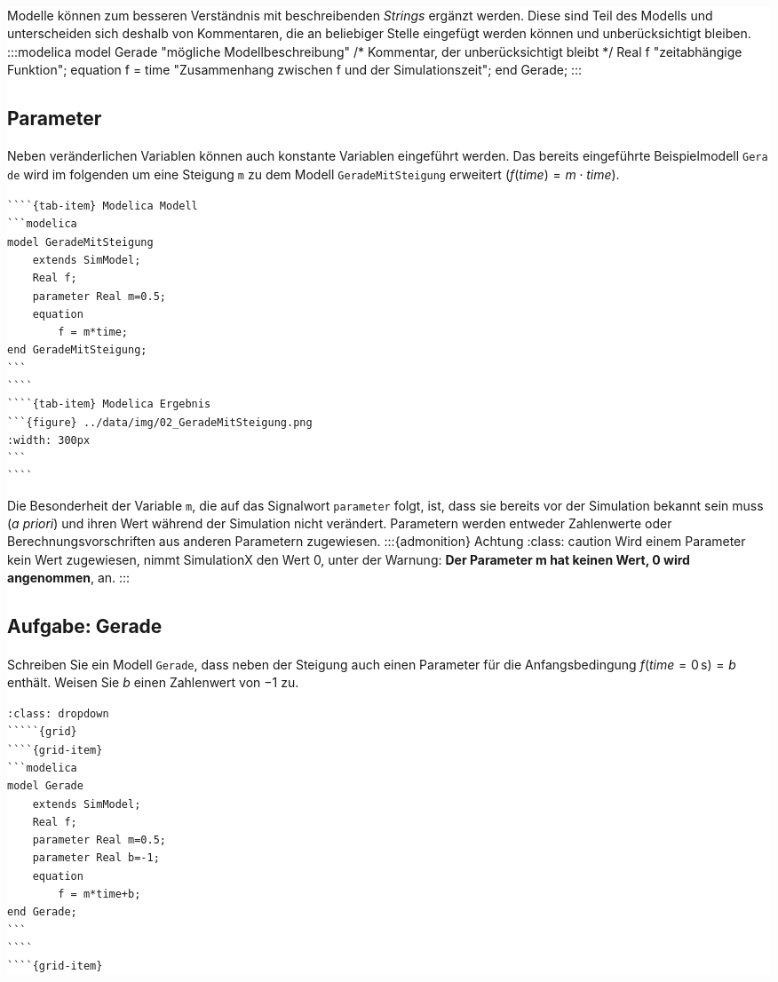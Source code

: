 Modelle können zum besseren Verständnis mit beschreibenden *Strings* ergänzt werden. Diese sind Teil des Modells und unterscheiden sich deshalb von Kommentaren, die an beliebiger Stelle eingefügt werden können und unberücksichtigt bleiben.
:::modelica
model Gerade "mögliche Modellbeschreibung"
    /* Kommentar, der unberücksichtigt bleibt */
    Real f "zeitabhängige Funktion";
    equation
        f = time "Zusammenhang zwischen f und der Simulationszeit";
end Gerade;
:::

## Parameter 

Neben veränderlichen Variablen können auch konstante Variablen eingeführt werden. Das bereits eingeführte Beispielmodell `Gerade` wird im folgenden um eine Steigung `m` zu dem Modell `GeradeMitSteigung` erweitert ($f(time)=m\cdot time$).

```````{tab-set}
````{tab-item} Modelica Modell
```modelica
model GeradeMitSteigung
    extends SimModel;
    Real f;
    parameter Real m=0.5;
    equation
        f = m*time;
end GeradeMitSteigung;
```
````
````{tab-item} Modelica Ergebnis
```{figure} ../data/img/02_GeradeMitSteigung.png
:width: 300px
```
````
```````


Die Besonderheit der Variable `m`, die auf das Signalwort `parameter` folgt, ist, dass sie bereits vor der Simulation bekannt sein muss (*a priori*) und ihren Wert während der Simulation nicht verändert. Parametern werden entweder Zahlenwerte oder Berechnungsvorschriften aus anderen Parametern zugewiesen.
:::{admonition} Achtung
:class: caution
Wird einem Parameter kein Wert zugewiesen, nimmt SimulationX den Wert 0, unter der Warnung: **Der Parameter m hat keinen Wert, 0 wird angenommen**, an.
:::

## Aufgabe: Gerade
Schreiben Sie ein Modell `Gerade`, dass neben der Steigung auch einen Parameter für die Anfangsbedingung $f(time=0\,\text{s})=b$ enthält. Weisen Sie $b$ einen Zahlenwert von $-1$ zu.

`````{admonition} Lösung:
:class: dropdown
`````{grid}
````{grid-item}
```modelica
model Gerade
    extends SimModel;
    Real f;
    parameter Real m=0.5;
    parameter Real b=-1;
    equation
        f = m*time+b;
end Gerade;
```
````
````{grid-item}
`````